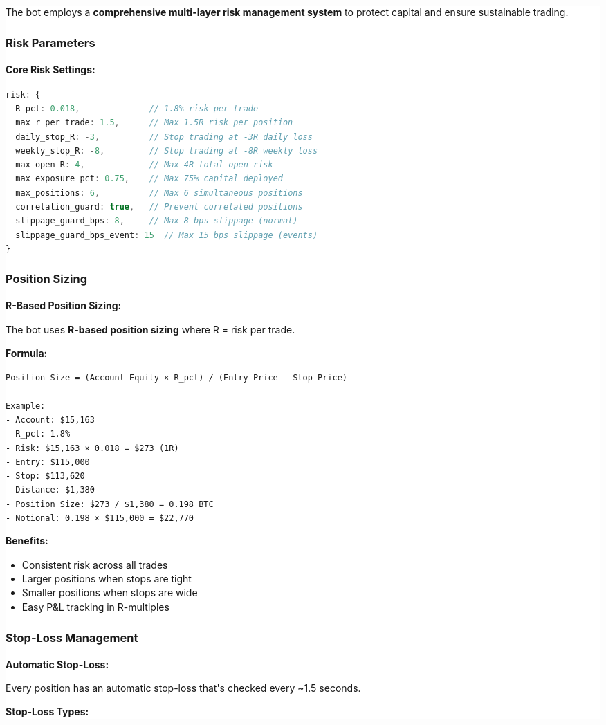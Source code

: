The bot employs a **comprehensive multi-layer risk management system** to protect capital and ensure sustainable trading.

### Risk Parameters

**Core Risk Settings:**
```typescript
risk: {
  R_pct: 0.018,              // 1.8% risk per trade
  max_r_per_trade: 1.5,      // Max 1.5R risk per position
  daily_stop_R: -3,          // Stop trading at -3R daily loss
  weekly_stop_R: -8,         // Stop trading at -8R weekly loss
  max_open_R: 4,             // Max 4R total open risk
  max_exposure_pct: 0.75,    // Max 75% capital deployed
  max_positions: 6,          // Max 6 simultaneous positions
  correlation_guard: true,   // Prevent correlated positions
  slippage_guard_bps: 8,     // Max 8 bps slippage (normal)
  slippage_guard_bps_event: 15  // Max 15 bps slippage (events)
}
```

### Position Sizing

**R-Based Position Sizing:**

The bot uses **R-based position sizing** where R = risk per trade.

**Formula:**
```
Position Size = (Account Equity × R_pct) / (Entry Price - Stop Price)

Example:
- Account: $15,163
- R_pct: 1.8%
- Risk: $15,163 × 0.018 = $273 (1R)
- Entry: $115,000
- Stop: $113,620
- Distance: $1,380
- Position Size: $273 / $1,380 = 0.198 BTC
- Notional: 0.198 × $115,000 = $22,770
```

**Benefits:**
- Consistent risk across all trades
- Larger positions when stops are tight
- Smaller positions when stops are wide
- Easy P&L tracking in R-multiples

### Stop-Loss Management

**Automatic Stop-Loss:**

Every position has an automatic stop-loss that's checked every ~1.5 seconds.

**Stop-Loss Types:**
